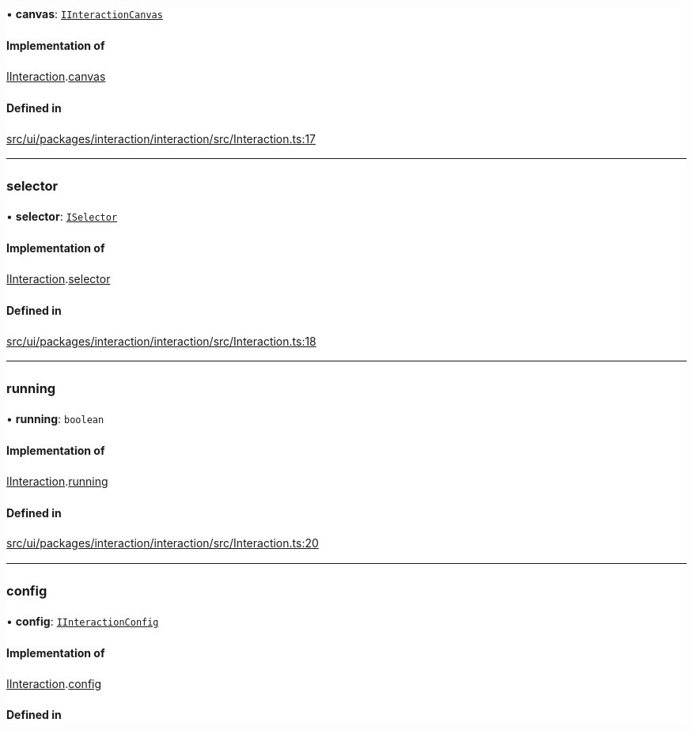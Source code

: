 • **canvas**: [`IInteractionCanvas`](../interfaces/IInteractionCanvas.md)

#### Implementation of

[IInteraction](../interfaces/IInteraction.md).[canvas](../interfaces/IInteraction.md#canvas)

#### Defined in

[src/ui/packages/interaction/interaction/src/Interaction.ts:17](https://github.com/leaferjs/leafer-ui/blob/6982d3e91dfd04600b4cf106a9b22f4502e5d32b/packages/interaction/interaction/src/Interaction.ts#L17)

___

### selector

• **selector**: [`ISelector`](../interfaces/ISelector.md)

#### Implementation of

[IInteraction](../interfaces/IInteraction.md).[selector](../interfaces/IInteraction.md#selector)

#### Defined in

[src/ui/packages/interaction/interaction/src/Interaction.ts:18](https://github.com/leaferjs/leafer-ui/blob/6982d3e91dfd04600b4cf106a9b22f4502e5d32b/packages/interaction/interaction/src/Interaction.ts#L18)

___

### running

• **running**: `boolean`

#### Implementation of

[IInteraction](../interfaces/IInteraction.md).[running](../interfaces/IInteraction.md#running)

#### Defined in

[src/ui/packages/interaction/interaction/src/Interaction.ts:20](https://github.com/leaferjs/leafer-ui/blob/6982d3e91dfd04600b4cf106a9b22f4502e5d32b/packages/interaction/interaction/src/Interaction.ts#L20)

___

### config

• **config**: [`IInteractionConfig`](../interfaces/IInteractionConfig.md)

#### Implementation of

[IInteraction](../interfaces/IInteraction.md).[config](../interfaces/IInteraction.md#config)

#### Defined in
